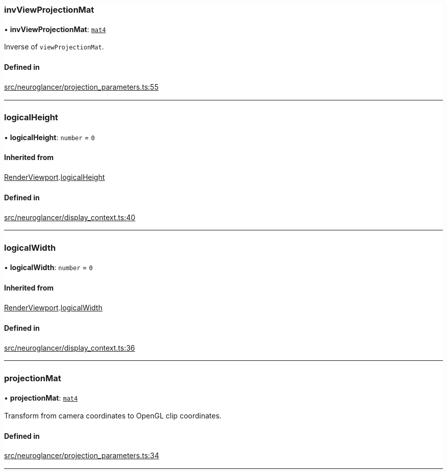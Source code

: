 ### invViewProjectionMat

• **invViewProjectionMat**: [`mat4`](axes_lines._internal_.mat4.md)

Inverse of `viewProjectionMat`.

#### Defined in

[src/neuroglancer/projection_parameters.ts:55](https://github.com/ActiveBrainAtlas2/neuroglancer/blob/540617bc/src/neuroglancer/projection_parameters.ts#L55)

___

### logicalHeight

• **logicalHeight**: `number` = `0`

#### Inherited from

[RenderViewport](display_context.RenderViewport.md).[logicalHeight](display_context.RenderViewport.md#logicalheight)

#### Defined in

[src/neuroglancer/display_context.ts:40](https://github.com/ActiveBrainAtlas2/neuroglancer/blob/540617bc/src/neuroglancer/display_context.ts#L40)

___

### logicalWidth

• **logicalWidth**: `number` = `0`

#### Inherited from

[RenderViewport](display_context.RenderViewport.md).[logicalWidth](display_context.RenderViewport.md#logicalwidth)

#### Defined in

[src/neuroglancer/display_context.ts:36](https://github.com/ActiveBrainAtlas2/neuroglancer/blob/540617bc/src/neuroglancer/display_context.ts#L36)

___

### projectionMat

• **projectionMat**: [`mat4`](axes_lines._internal_.mat4.md)

Transform from camera coordinates to OpenGL clip coordinates.

#### Defined in

[src/neuroglancer/projection_parameters.ts:34](https://github.com/ActiveBrainAtlas2/neuroglancer/blob/540617bc/src/neuroglancer/projection_parameters.ts#L34)

___
